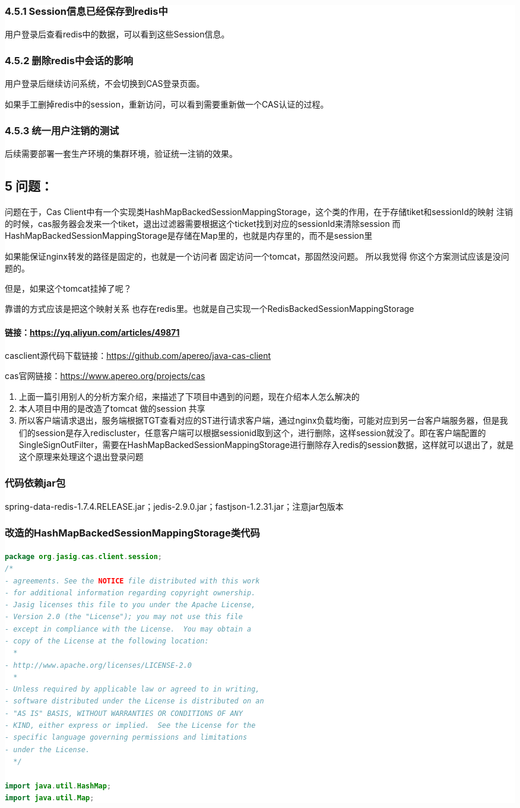 ### **4.5.1  Session信息已经保存到redis中**

用户登录后查看redis中的数据，可以看到这些Session信息。

### **4.5.2  删除redis中会话的影响**

用户登录后继续访问系统，不会切换到CAS登录页面。

如果手工删掉redis中的session，重新访问，可以看到需要重新做一个CAS认证的过程。

### **4.5.3  统一用户注销的测试**

后续需要部署一套生产环境的集群环境，验证统一注销的效果。

## 5 问题：

问题在于，Cas Client中有一个实现类HashMapBackedSessionMappingStorage，这个类的作用，在于存储tiket和sessionId的映射
注销的时候，cas服务器会发来一个tiket，退出过滤器需要根据这个ticket找到对应的sessionId来清除session 而HashMapBackedSessionMappingStorage是存储在Map里的，也就是内存里的，而不是session里

如果能保证nginx转发的路径是固定的，也就是一个访问者 固定访问一个tomcat，那固然没问题。
所以我觉得 你这个方案测试应该是没问题的。

但是，如果这个tomcat挂掉了呢？

靠谱的方式应该是把这个映射关系 也存在redis里。也就是自己实现一个RedisBackedSessionMappingStorage

#### 链接：https://yq.aliyun.com/articles/49871

casclient源代码下载链接：https://github.com/apereo/java-cas-client

cas官网链接：https://www.apereo.org/projects/cas

1. 上面一篇引用别人的分析方案介绍，来描述了下项目中遇到的问题，现在介绍本人怎么解决的
2. 本人项目中用的是改造了tomcat 做的session 共享
3. 所以客户端请求退出，服务端根据TGT查看对应的ST进行请求客户端，通过nginx负载均衡，可能对应到另一台客户端服务器，但是我们的session是存入rediscluster，任意客户端可以根据sessionid取到这个，进行删除，这样session就没了。即在客户端配置的SingleSignOutFilter，需要在HashMapBackedSessionMappingStorage进行删除存入redis的session数据，这样就可以退出了，就是这个原理来处理这个退出登录问题

### 代码依赖jar包

spring-data-redis-1.7.4.RELEASE.jar；jedis-2.9.0.jar；fastjson-1.2.31.jar；注意jar包版本

### 改造的HashMapBackedSessionMappingStorage类代码

```java
package org.jasig.cas.client.session;
/*
- agreements. See the NOTICE file distributed with this work
- for additional information regarding copyright ownership.
- Jasig licenses this file to you under the Apache License,
- Version 2.0 (the "License"); you may not use this file
- except in compliance with the License.  You may obtain a
- copy of the License at the following location:
  *
- http://www.apache.org/licenses/LICENSE-2.0
  *
- Unless required by applicable law or agreed to in writing,
- software distributed under the License is distributed on an
- "AS IS" BASIS, WITHOUT WARRANTIES OR CONDITIONS OF ANY
- KIND, either express or implied.  See the License for the
- specific language governing permissions and limitations
- under the License.
  */

import java.util.HashMap;
import java.util.Map;
```